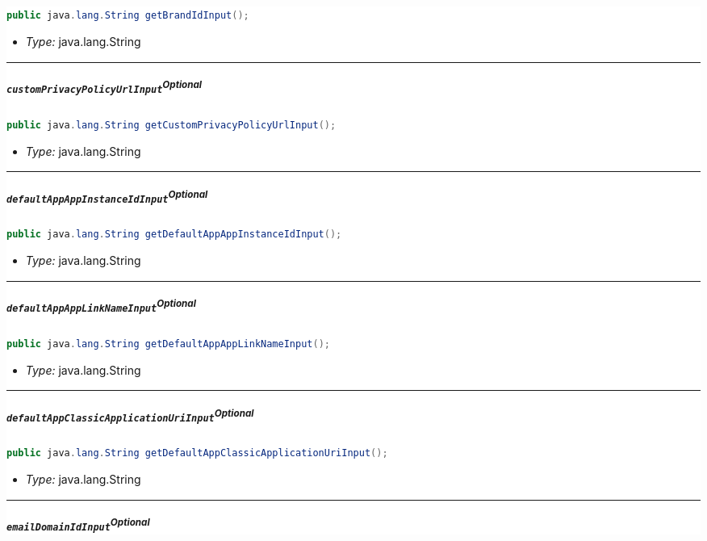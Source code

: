 ```java
public java.lang.String getBrandIdInput();
```

- *Type:* java.lang.String

---

##### `customPrivacyPolicyUrlInput`<sup>Optional</sup> <a name="customPrivacyPolicyUrlInput" id="@cdktf/provider-okta.brand.Brand.property.customPrivacyPolicyUrlInput"></a>

```java
public java.lang.String getCustomPrivacyPolicyUrlInput();
```

- *Type:* java.lang.String

---

##### `defaultAppAppInstanceIdInput`<sup>Optional</sup> <a name="defaultAppAppInstanceIdInput" id="@cdktf/provider-okta.brand.Brand.property.defaultAppAppInstanceIdInput"></a>

```java
public java.lang.String getDefaultAppAppInstanceIdInput();
```

- *Type:* java.lang.String

---

##### `defaultAppAppLinkNameInput`<sup>Optional</sup> <a name="defaultAppAppLinkNameInput" id="@cdktf/provider-okta.brand.Brand.property.defaultAppAppLinkNameInput"></a>

```java
public java.lang.String getDefaultAppAppLinkNameInput();
```

- *Type:* java.lang.String

---

##### `defaultAppClassicApplicationUriInput`<sup>Optional</sup> <a name="defaultAppClassicApplicationUriInput" id="@cdktf/provider-okta.brand.Brand.property.defaultAppClassicApplicationUriInput"></a>

```java
public java.lang.String getDefaultAppClassicApplicationUriInput();
```

- *Type:* java.lang.String

---

##### `emailDomainIdInput`<sup>Optional</sup> <a name="emailDomainIdInput" id="@cdktf/provider-okta.brand.Brand.property.emailDomainIdInput"></a>

